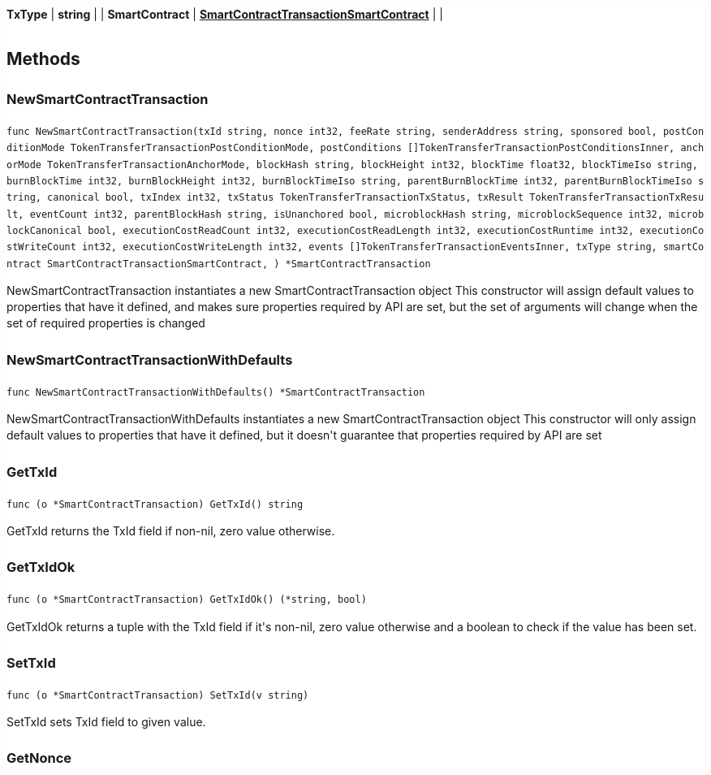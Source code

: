**TxType** | **string** |  | 
**SmartContract** | [**SmartContractTransactionSmartContract**](SmartContractTransactionSmartContract.md) |  | 

## Methods

### NewSmartContractTransaction

`func NewSmartContractTransaction(txId string, nonce int32, feeRate string, senderAddress string, sponsored bool, postConditionMode TokenTransferTransactionPostConditionMode, postConditions []TokenTransferTransactionPostConditionsInner, anchorMode TokenTransferTransactionAnchorMode, blockHash string, blockHeight int32, blockTime float32, blockTimeIso string, burnBlockTime int32, burnBlockHeight int32, burnBlockTimeIso string, parentBurnBlockTime int32, parentBurnBlockTimeIso string, canonical bool, txIndex int32, txStatus TokenTransferTransactionTxStatus, txResult TokenTransferTransactionTxResult, eventCount int32, parentBlockHash string, isUnanchored bool, microblockHash string, microblockSequence int32, microblockCanonical bool, executionCostReadCount int32, executionCostReadLength int32, executionCostRuntime int32, executionCostWriteCount int32, executionCostWriteLength int32, events []TokenTransferTransactionEventsInner, txType string, smartContract SmartContractTransactionSmartContract, ) *SmartContractTransaction`

NewSmartContractTransaction instantiates a new SmartContractTransaction object
This constructor will assign default values to properties that have it defined,
and makes sure properties required by API are set, but the set of arguments
will change when the set of required properties is changed

### NewSmartContractTransactionWithDefaults

`func NewSmartContractTransactionWithDefaults() *SmartContractTransaction`

NewSmartContractTransactionWithDefaults instantiates a new SmartContractTransaction object
This constructor will only assign default values to properties that have it defined,
but it doesn't guarantee that properties required by API are set

### GetTxId

`func (o *SmartContractTransaction) GetTxId() string`

GetTxId returns the TxId field if non-nil, zero value otherwise.

### GetTxIdOk

`func (o *SmartContractTransaction) GetTxIdOk() (*string, bool)`

GetTxIdOk returns a tuple with the TxId field if it's non-nil, zero value otherwise
and a boolean to check if the value has been set.

### SetTxId

`func (o *SmartContractTransaction) SetTxId(v string)`

SetTxId sets TxId field to given value.


### GetNonce
